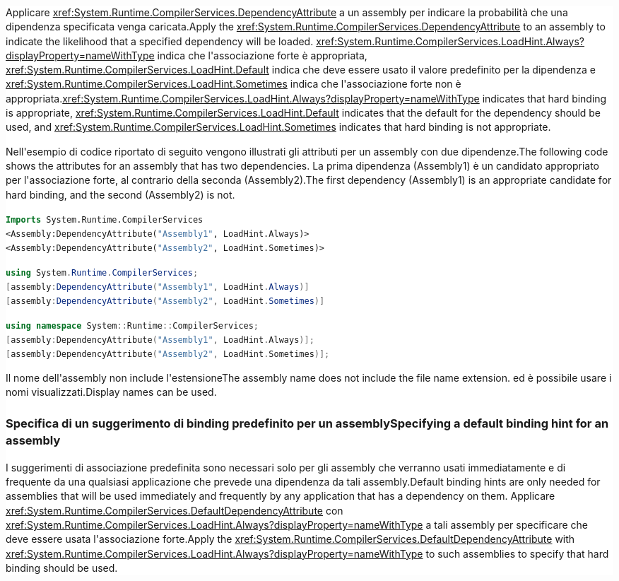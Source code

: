 <span data-ttu-id="8e6ab-303">Applicare <xref:System.Runtime.CompilerServices.DependencyAttribute> a un assembly per indicare la probabilità che una dipendenza specificata venga caricata.</span><span class="sxs-lookup"><span data-stu-id="8e6ab-303">Apply the <xref:System.Runtime.CompilerServices.DependencyAttribute> to an assembly to indicate the likelihood that a specified dependency will be loaded.</span></span> <span data-ttu-id="8e6ab-304"><xref:System.Runtime.CompilerServices.LoadHint.Always?displayProperty=nameWithType> indica che l'associazione forte è appropriata, <xref:System.Runtime.CompilerServices.LoadHint.Default> indica che deve essere usato il valore predefinito per la dipendenza e <xref:System.Runtime.CompilerServices.LoadHint.Sometimes> indica che l'associazione forte non è appropriata.</span><span class="sxs-lookup"><span data-stu-id="8e6ab-304"><xref:System.Runtime.CompilerServices.LoadHint.Always?displayProperty=nameWithType> indicates that hard binding is appropriate, <xref:System.Runtime.CompilerServices.LoadHint.Default> indicates that the default for the dependency should be used, and <xref:System.Runtime.CompilerServices.LoadHint.Sometimes> indicates that hard binding is not appropriate.</span></span>

<span data-ttu-id="8e6ab-305">Nell'esempio di codice riportato di seguito vengono illustrati gli attributi per un assembly con due dipendenze.</span><span class="sxs-lookup"><span data-stu-id="8e6ab-305">The following code shows the attributes for an assembly that has two dependencies.</span></span> <span data-ttu-id="8e6ab-306">La prima dipendenza (Assembly1) è un candidato appropriato per l'associazione forte, al contrario della seconda (Assembly2).</span><span class="sxs-lookup"><span data-stu-id="8e6ab-306">The first dependency (Assembly1) is an appropriate candidate for hard binding, and the second (Assembly2) is not.</span></span>

```vb
Imports System.Runtime.CompilerServices
<Assembly:DependencyAttribute("Assembly1", LoadHint.Always)>
<Assembly:DependencyAttribute("Assembly2", LoadHint.Sometimes)>
```

```csharp
using System.Runtime.CompilerServices;
[assembly:DependencyAttribute("Assembly1", LoadHint.Always)]
[assembly:DependencyAttribute("Assembly2", LoadHint.Sometimes)]
```

```cpp
using namespace System::Runtime::CompilerServices;
[assembly:DependencyAttribute("Assembly1", LoadHint.Always)];
[assembly:DependencyAttribute("Assembly2", LoadHint.Sometimes)];
```

<span data-ttu-id="8e6ab-307">Il nome dell'assembly non include l'estensione</span><span class="sxs-lookup"><span data-stu-id="8e6ab-307">The assembly name does not include the file name extension.</span></span> <span data-ttu-id="8e6ab-308">ed è possibile usare i nomi visualizzati.</span><span class="sxs-lookup"><span data-stu-id="8e6ab-308">Display names can be used.</span></span>

<a name="AssemblyHint"></a>

### <a name="specifying-a-default-binding-hint-for-an-assembly"></a><span data-ttu-id="8e6ab-309">Specifica di un suggerimento di binding predefinito per un assembly</span><span class="sxs-lookup"><span data-stu-id="8e6ab-309">Specifying a default binding hint for an assembly</span></span>

<span data-ttu-id="8e6ab-310">I suggerimenti di associazione predefinita sono necessari solo per gli assembly che verranno usati immediatamente e di frequente da una qualsiasi applicazione che prevede una dipendenza da tali assembly.</span><span class="sxs-lookup"><span data-stu-id="8e6ab-310">Default binding hints are only needed for assemblies that will be used immediately and frequently by any application that has a dependency on them.</span></span> <span data-ttu-id="8e6ab-311">Applicare <xref:System.Runtime.CompilerServices.DefaultDependencyAttribute> con <xref:System.Runtime.CompilerServices.LoadHint.Always?displayProperty=nameWithType> a tali assembly per specificare che deve essere usata l'associazione forte.</span><span class="sxs-lookup"><span data-stu-id="8e6ab-311">Apply the <xref:System.Runtime.CompilerServices.DefaultDependencyAttribute> with <xref:System.Runtime.CompilerServices.LoadHint.Always?displayProperty=nameWithType> to such assemblies to specify that hard binding should be used.</span></span>
